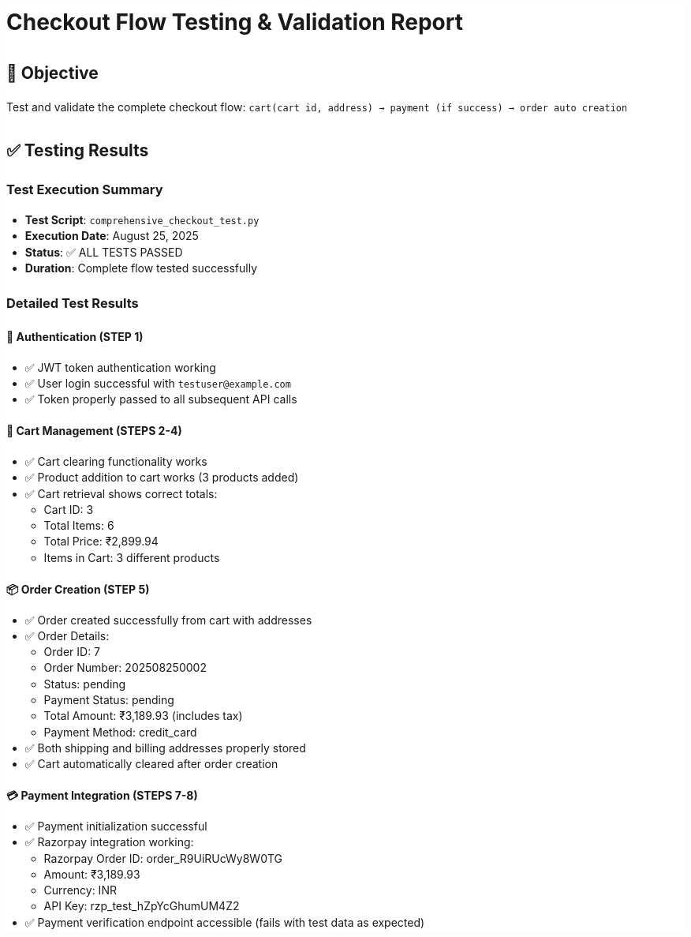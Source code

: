 # Checkout Flow Testing & Validation Report

## 🎯 Objective
Test and validate the complete checkout flow: `cart(cart id, address) → payment (if success) → order auto creation`

## ✅ Testing Results

### Test Execution Summary
- **Test Script**: `comprehensive_checkout_test.py`
- **Execution Date**: August 25, 2025
- **Status**: ✅ ALL TESTS PASSED
- **Duration**: Complete flow tested successfully

### Detailed Test Results

#### 🔐 Authentication (STEP 1)
- ✅ JWT token authentication working
- ✅ User login successful with `testuser@example.com`
- ✅ Token properly passed to all subsequent API calls

#### 🛒 Cart Management (STEPS 2-4)
- ✅ Cart clearing functionality works
- ✅ Product addition to cart works (3 products added)
- ✅ Cart retrieval shows correct totals:
  - Cart ID: 3
  - Total Items: 6
  - Total Price: ₹2,899.94
  - Items in Cart: 3 different products

#### 📦 Order Creation (STEP 5)
- ✅ Order created successfully from cart with addresses
- ✅ Order Details:
  - Order ID: 7
  - Order Number: 202508250002
  - Status: pending
  - Payment Status: pending
  - Total Amount: ₹3,189.93 (includes tax)
  - Payment Method: credit_card
- ✅ Both shipping and billing addresses properly stored
- ✅ Cart automatically cleared after order creation

#### 💳 Payment Integration (STEPS 7-8)
- ✅ Payment initialization successful
- ✅ Razorpay integration working:
  - Razorpay Order ID: order_R9UiRUcWy8W0TG
  - Amount: ₹3,189.93
  - Currency: INR
  - API Key: rzp_test_hZpYcGhumUM4Z2
- ✅ Payment verification endpoint accessible (fails with test data as expected)
